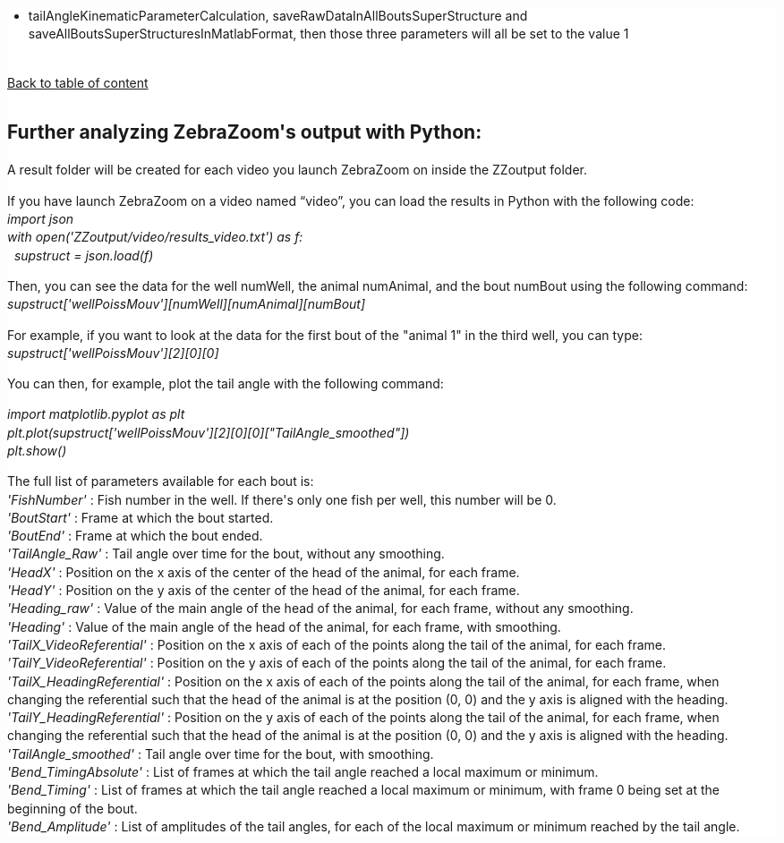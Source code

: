 - tailAngleKinematicParameterCalculation, saveRawDataInAllBoutsSuperStructure and saveAllBoutsSuperStructuresInMatlabFormat, then those three parameters will all be set to the value 1


</p>

<a name="pythonanalysis"/>

<br/>[Back to table of content](#tableofcontent)<br/>
<H2 CLASS="western">Further analyzing ZebraZoom's output with Python:</H2>

A result folder will be created for each video you launch ZebraZoom on inside the ZZoutput folder.

If you have launch ZebraZoom on a video named “video”, you can load the results in Python with the following code:<br/>
<I>import json<br/>
with open('ZZoutput/video/results_video.txt') as f:<br/>
&nbsp;&nbsp;supstruct = json.load(f)</I>

Then, you can see the data for the well numWell, the animal numAnimal, and the bout numBout using the following command:
<I>supstruct['wellPoissMouv'][numWell][numAnimal][numBout]</I>


For example, if you want to look at the data for the first bout of the "animal 1" in the third well, you can type:<br/>
<I>supstruct['wellPoissMouv'][2][0][0]</I>

You can then, for example, plot the tail angle with the following command:

<I>import matplotlib.pyplot as plt</I><br/>
<I>plt.plot(supstruct['wellPoissMouv'][2][0][0]["TailAngle_smoothed"])</I><br/>
<I>plt.show()</I><br/>

The full list of parameters available for each bout is:<br/>
<I>'FishNumber'</I> : Fish number in the well. If there's only one fish per well, this number will be 0.<br/>
<I>'BoutStart'</I>  : Frame at which the bout started.<br/>
<I>'BoutEnd'</I>    : Frame at which the bout ended.<br/>
<I>'TailAngle_Raw'</I> : Tail angle over time for the bout, without any smoothing.<br/>
<I>'HeadX'</I>         : Position on the x axis of the center of the head of the animal, for each frame.<br/>
<I>'HeadY'</I>         : Position on the y axis of the center of the head of the animal, for each frame.<br/>
<I>'Heading_raw'</I>   : Value of the main angle of the head of the animal, for each frame, without any smoothing.<br/>
<I>'Heading'</I>       : Value of the main angle of the head of the animal, for each frame, with smoothing.<br/>
<I>'TailX_VideoReferential'</I>   : Position on the x axis of each of the points along the tail of the animal, for each frame.<br/>
<I>'TailY_VideoReferential'</I>   : Position on the y axis of each of the points along the tail of the animal, for each frame.<br/>
<I>'TailX_HeadingReferential'</I> : Position on the x axis of each of the points along the tail of the animal, for each frame, when changing the referential such that the head of the animal is at the position (0, 0) and the y axis is aligned with the heading.<br/>
<I>'TailY_HeadingReferential'</I> : Position on the y axis of each of the points along the tail of the animal, for each frame, when changing the referential such that the head of the animal is at the position (0, 0) and the y axis is aligned with the heading.<br/>
<I>'TailAngle_smoothed'</I>  : Tail angle over time for the bout, with smoothing.<br/>
<I>'Bend_TimingAbsolute'</I> : List of frames at which the tail angle reached a local maximum or minimum.<br/>
<I>'Bend_Timing'</I>         : List of frames at which the tail angle reached a local maximum or minimum, with frame 0 being set at the beginning of the bout.<br/>
<I>'Bend_Amplitude'</I>      : List of amplitudes of the tail angles, for each of the local maximum or minimum reached by the tail angle.<br/>
